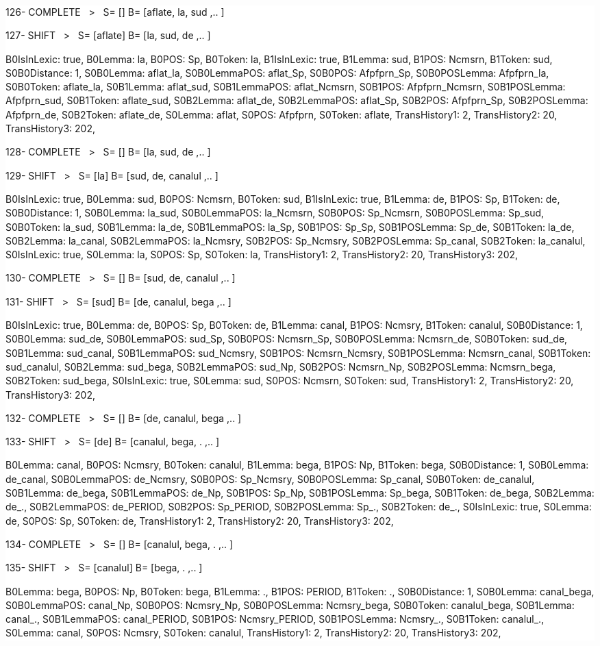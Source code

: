 126- COMPLETE&nbsp;&nbsp;&nbsp;>&nbsp;&nbsp;&nbsp;S= []   B= [aflate, la, sud ,.. ]



127- SHIFT&nbsp;&nbsp;&nbsp;>&nbsp;&nbsp;&nbsp;S= [aflate]   B= [la, sud, de ,.. ]

B0IsInLexic: true, B0Lemma: la, B0POS: Sp, B0Token: la, B1IsInLexic: true, B1Lemma: sud, B1POS: Ncmsrn, B1Token: sud, S0B0Distance: 1, S0B0Lemma: aflat_la, S0B0LemmaPOS: aflat_Sp, S0B0POS: Afpfprn_Sp, S0B0POSLemma: Afpfprn_la, S0B0Token: aflate_la, S0B1Lemma: aflat_sud, S0B1LemmaPOS: aflat_Ncmsrn, S0B1POS: Afpfprn_Ncmsrn, S0B1POSLemma: Afpfprn_sud, S0B1Token: aflate_sud, S0B2Lemma: aflat_de, S0B2LemmaPOS: aflat_Sp, S0B2POS: Afpfprn_Sp, S0B2POSLemma: Afpfprn_de, S0B2Token: aflate_de, S0Lemma: aflat, S0POS: Afpfprn, S0Token: aflate, TransHistory1: 2, TransHistory2: 20, TransHistory3: 202, 

128- COMPLETE&nbsp;&nbsp;&nbsp;>&nbsp;&nbsp;&nbsp;S= []   B= [la, sud, de ,.. ]



129- SHIFT&nbsp;&nbsp;&nbsp;>&nbsp;&nbsp;&nbsp;S= [la]   B= [sud, de, canalul ,.. ]

B0IsInLexic: true, B0Lemma: sud, B0POS: Ncmsrn, B0Token: sud, B1IsInLexic: true, B1Lemma: de, B1POS: Sp, B1Token: de, S0B0Distance: 1, S0B0Lemma: la_sud, S0B0LemmaPOS: la_Ncmsrn, S0B0POS: Sp_Ncmsrn, S0B0POSLemma: Sp_sud, S0B0Token: la_sud, S0B1Lemma: la_de, S0B1LemmaPOS: la_Sp, S0B1POS: Sp_Sp, S0B1POSLemma: Sp_de, S0B1Token: la_de, S0B2Lemma: la_canal, S0B2LemmaPOS: la_Ncmsry, S0B2POS: Sp_Ncmsry, S0B2POSLemma: Sp_canal, S0B2Token: la_canalul, S0IsInLexic: true, S0Lemma: la, S0POS: Sp, S0Token: la, TransHistory1: 2, TransHistory2: 20, TransHistory3: 202, 

130- COMPLETE&nbsp;&nbsp;&nbsp;>&nbsp;&nbsp;&nbsp;S= []   B= [sud, de, canalul ,.. ]



131- SHIFT&nbsp;&nbsp;&nbsp;>&nbsp;&nbsp;&nbsp;S= [sud]   B= [de, canalul, bega ,.. ]

B0IsInLexic: true, B0Lemma: de, B0POS: Sp, B0Token: de, B1Lemma: canal, B1POS: Ncmsry, B1Token: canalul, S0B0Distance: 1, S0B0Lemma: sud_de, S0B0LemmaPOS: sud_Sp, S0B0POS: Ncmsrn_Sp, S0B0POSLemma: Ncmsrn_de, S0B0Token: sud_de, S0B1Lemma: sud_canal, S0B1LemmaPOS: sud_Ncmsry, S0B1POS: Ncmsrn_Ncmsry, S0B1POSLemma: Ncmsrn_canal, S0B1Token: sud_canalul, S0B2Lemma: sud_bega, S0B2LemmaPOS: sud_Np, S0B2POS: Ncmsrn_Np, S0B2POSLemma: Ncmsrn_bega, S0B2Token: sud_bega, S0IsInLexic: true, S0Lemma: sud, S0POS: Ncmsrn, S0Token: sud, TransHistory1: 2, TransHistory2: 20, TransHistory3: 202, 

132- COMPLETE&nbsp;&nbsp;&nbsp;>&nbsp;&nbsp;&nbsp;S= []   B= [de, canalul, bega ,.. ]



133- SHIFT&nbsp;&nbsp;&nbsp;>&nbsp;&nbsp;&nbsp;S= [de]   B= [canalul, bega, . ,.. ]

B0Lemma: canal, B0POS: Ncmsry, B0Token: canalul, B1Lemma: bega, B1POS: Np, B1Token: bega, S0B0Distance: 1, S0B0Lemma: de_canal, S0B0LemmaPOS: de_Ncmsry, S0B0POS: Sp_Ncmsry, S0B0POSLemma: Sp_canal, S0B0Token: de_canalul, S0B1Lemma: de_bega, S0B1LemmaPOS: de_Np, S0B1POS: Sp_Np, S0B1POSLemma: Sp_bega, S0B1Token: de_bega, S0B2Lemma: de_., S0B2LemmaPOS: de_PERIOD, S0B2POS: Sp_PERIOD, S0B2POSLemma: Sp_., S0B2Token: de_., S0IsInLexic: true, S0Lemma: de, S0POS: Sp, S0Token: de, TransHistory1: 2, TransHistory2: 20, TransHistory3: 202, 

134- COMPLETE&nbsp;&nbsp;&nbsp;>&nbsp;&nbsp;&nbsp;S= []   B= [canalul, bega, . ,.. ]



135- SHIFT&nbsp;&nbsp;&nbsp;>&nbsp;&nbsp;&nbsp;S= [canalul]   B= [bega, . ,.. ]

B0Lemma: bega, B0POS: Np, B0Token: bega, B1Lemma: ., B1POS: PERIOD, B1Token: ., S0B0Distance: 1, S0B0Lemma: canal_bega, S0B0LemmaPOS: canal_Np, S0B0POS: Ncmsry_Np, S0B0POSLemma: Ncmsry_bega, S0B0Token: canalul_bega, S0B1Lemma: canal_., S0B1LemmaPOS: canal_PERIOD, S0B1POS: Ncmsry_PERIOD, S0B1POSLemma: Ncmsry_., S0B1Token: canalul_., S0Lemma: canal, S0POS: Ncmsry, S0Token: canalul, TransHistory1: 2, TransHistory2: 20, TransHistory3: 202, 
